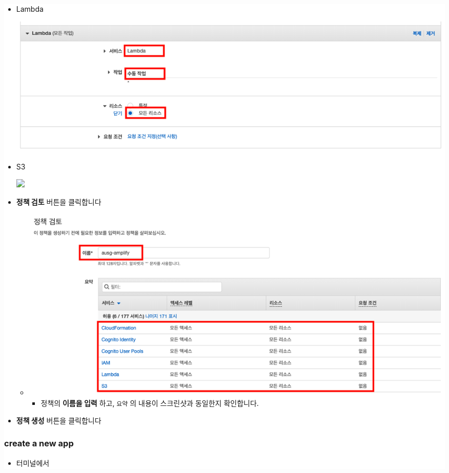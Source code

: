   * Lambda

    ![](./img/14.png)

  * S3

    ![](./img/15.png)

    

* **정책 검토** 버튼을 클릭합니다

  * ![](./img/16.png)
    * 정책의 **이름을 입력** 하고, `요약` 의 내용이 스크린샷과 동일한지 확인합니다.

* **정책 생성** 버튼을 클릭합니다



### create a new app

* 터미널에서
